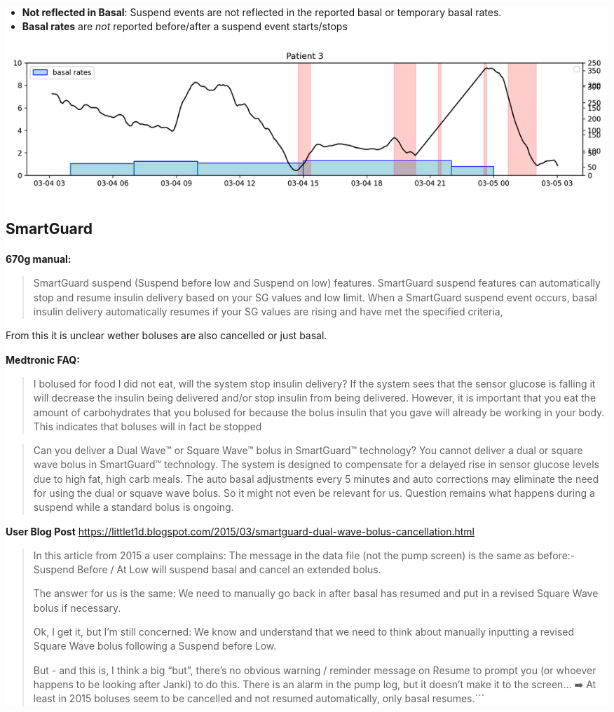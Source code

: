 * **Not reflected in Basal**: Suspend events are not reflected in the reported basal or temporary basal rates. 
* **Basal rates** are *not* reported before/after a suspend event starts/stops

![Suspend Events with CGM](assets/flair_suspends_with_cgm.png)


## SmartGuard
**670g manual:**
>SmartGuard suspend (Suspend before low and Suspend on low) features. SmartGuard suspend features can automatically stop and resume insulin delivery based on your SG values and low limit.
>When a SmartGuard suspend event occurs, basal insulin delivery automatically resumes if your SG values are rising and have met the specified criteria,

From this it is unclear wether boluses are also cancelled or just basal.

**Medtronic FAQ:**
>I bolused for food I did not eat, will the system stop insulin delivery?
>If the system sees that the sensor glucose is falling it will decrease the insulin being delivered and/or stop insulin from being delivered. However, it is important that you eat the amount of carbohydrates that you bolused for because the bolus insulin that you gave will already be working in your body.
This indicates that boluses will in fact be stopped

>Can you deliver a Dual Wave™ or Square Wave™ bolus in SmartGuard™ technology?
>You cannot deliver a dual or square wave bolus in SmartGuard™ technology. The system is designed to compensate for a delayed rise in sensor glucose levels due to high fat, high carb meals. The auto basal adjustments every 5 minutes and auto corrections may eliminate the need for using the dual or squave wave bolus.
So it might not even be relevant for us. Question remains what happens during a suspend while a standard bolus is ongoing.

**User Blog Post**
https://littlet1d.blogspot.com/2015/03/smartguard-dual-wave-bolus-cancellation.html
>In this article from 2015 a user complains:
The message in the data file (not the pump screen) is the same as before:-
Suspend Before / At Low will suspend basal and cancel an extended bolus. 
>
>The answer for us is the same: We need to manually go back in after basal has resumed and put in a revised Square Wave bolus if necessary.
>
>Ok, I get it, but I’m still concerned: We know and understand that we need to think about manually inputting a revised Square Wave bolus following a Suspend before Low.
>
>But - and this is, I think a big “but”, there’s no obvious warning / reminder message on Resume to prompt you (or whoever happens to be looking after Janki) to do this. There is an alarm in the pump log, but it doesn’t make it to the screen...
:arrow_right: At least in 2015 boluses seem to be cancelled and not resumed automatically, only basal resumes.```
